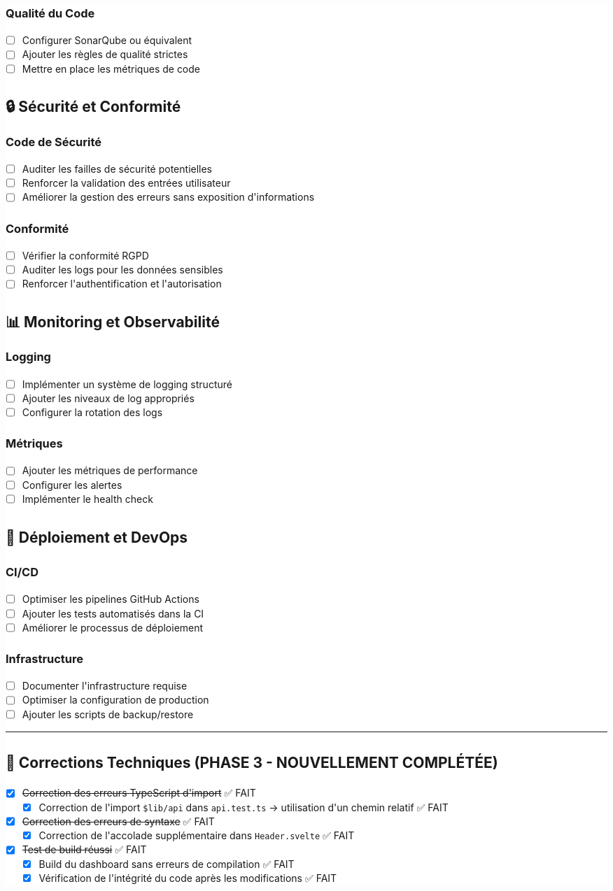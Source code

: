 ### Qualité du Code
- [ ] Configurer SonarQube ou équivalent
- [ ] Ajouter les règles de qualité strictes
- [ ] Mettre en place les métriques de code

## 🔒 Sécurité et Conformité

### Code de Sécurité
- [ ] Auditer les failles de sécurité potentielles
- [ ] Renforcer la validation des entrées utilisateur
- [ ] Améliorer la gestion des erreurs sans exposition d'informations

### Conformité
- [ ] Vérifier la conformité RGPD
- [ ] Auditer les logs pour les données sensibles
- [ ] Renforcer l'authentification et l'autorisation

## 📊 Monitoring et Observabilité

### Logging
- [ ] Implémenter un système de logging structuré
- [ ] Ajouter les niveaux de log appropriés
- [ ] Configurer la rotation des logs

### Métriques
- [ ] Ajouter les métriques de performance
- [ ] Configurer les alertes
- [ ] Implémenter le health check

## 🚀 Déploiement et DevOps

### CI/CD
- [ ] Optimiser les pipelines GitHub Actions
- [ ] Ajouter les tests automatisés dans la CI
- [ ] Améliorer le processus de déploiement

### Infrastructure
- [ ] Documenter l'infrastructure requise
- [ ] Optimiser la configuration de production
- [ ] Ajouter les scripts de backup/restore

---

## 🔧 Corrections Techniques (PHASE 3 - NOUVELLEMENT COMPLÉTÉE)
- [x] ~~Correction des erreurs TypeScript d'import~~ ✅ FAIT
  - [x] Correction de l'import `$lib/api` dans `api.test.ts` → utilisation d'un chemin relatif ✅ FAIT
- [x] ~~Correction des erreurs de syntaxe~~ ✅ FAIT
  - [x] Correction de l'accolade supplémentaire dans `Header.svelte` ✅ FAIT
- [x] ~~Test de build réussi~~ ✅ FAIT
  - [x] Build du dashboard sans erreurs de compilation ✅ FAIT
  - [x] Vérification de l'intégrité du code après les modifications ✅ FAIT
